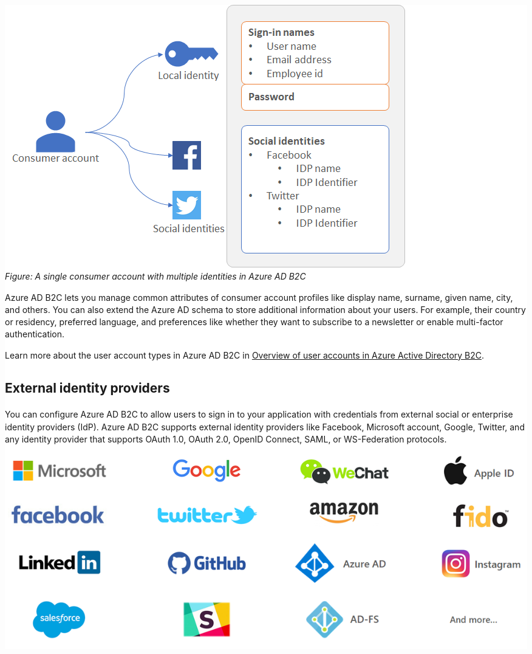 ![Consumer account identities](media/technical-overview/identities.png)<br/>*Figure: A single consumer account with multiple identities in Azure AD B2C*

Azure AD B2C lets you manage common attributes of consumer account profiles like display name, surname, given name, city, and others. You can also extend the Azure AD schema to store additional information about your users. For example, their country or residency, preferred language, and preferences like whether they want to subscribe to a newsletter or enable multi-factor authentication.

Learn more about the user account types in Azure AD B2C in [Overview of user accounts in Azure Active Directory B2C](user-overview.md).

## External identity providers

You can configure Azure AD B2C to allow users to sign in to your application with credentials from external social or enterprise identity providers (IdP). Azure AD B2C supports external identity providers like Facebook, Microsoft account, Google, Twitter, and any identity provider that supports OAuth 1.0, OAuth 2.0, OpenID Connect, SAML, or WS-Federation protocols.

![External identity providers](media/technical-overview/external-idps.png)
